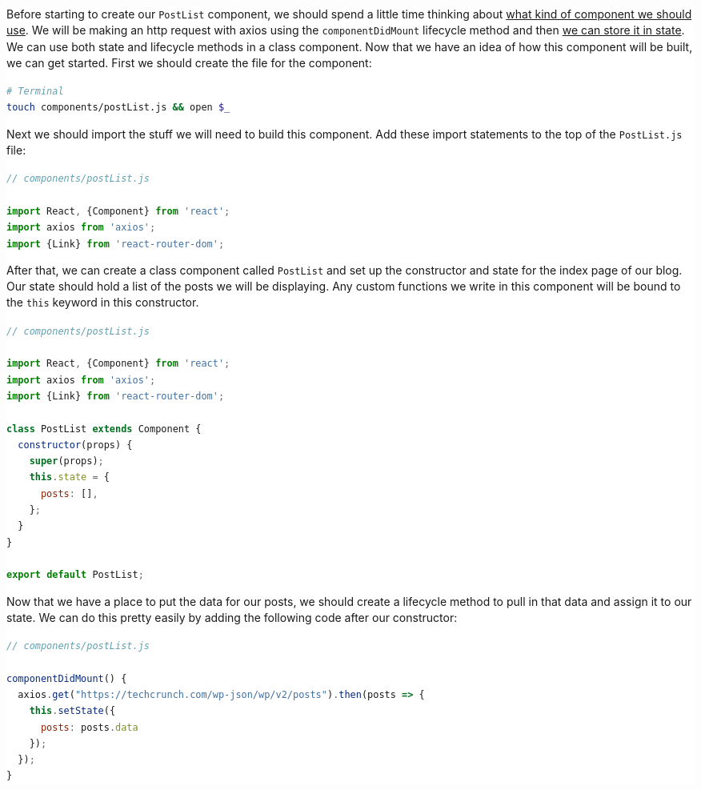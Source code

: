 Before starting to create our `PostList` component, we should spend a little time thinking about [what kind of component we should use](https://www.iamtimsmith.com/blog/class-components-vs-stateless-functional-components/). We will be making an http request with axios using the `componentDidMount` lifecycle method and then [we can store it in state](https://www.iamtimsmith.com/blog/this-state-how-to-use-state-in-react/). We can use both state and lifecycle methods in a class component. Now that we have an idea of how this component will be built, we can get started. First we should create the file for the component:

```bash
# Terminal
touch components/postList.js && open $_
```

Next we should import the stuff we will need to build this component. Add these import statements to the top of the `PostList.js` file:

```jsx
// components/postList.js

import React, {Component} from 'react';
import axios from 'axios';
import {Link} from 'react-router-dom';
```

After that, we can create a class component called `PostList` and set up the constructor and state for the index page of our blog. Our state should hold a list of the posts we will be displaying. Any custom functions we write in this component will be bound to the `this` keyword in this constructor.

```jsx
// components/postList.js

import React, {Component} from 'react';
import axios from 'axios';
import {Link} from 'react-router-dom';

class PostList extends Component {
  constructor(props) {
    super(props);
    this.state = {
      posts: [],
    };
  }
}

export default PostList;
```

Now that we have a place to put the data for our posts, we should create a lifecycle method to pull in that data and assign it to our state. We can do this pretty easily by adding the following code after our constructor:

```jsx
// components/postList.js

componentDidMount() {
  axios.get("https://techcrunch.com/wp-json/wp/v2/posts").then(posts => {
    this.setState({
      posts: posts.data
    });
  });
}
```
